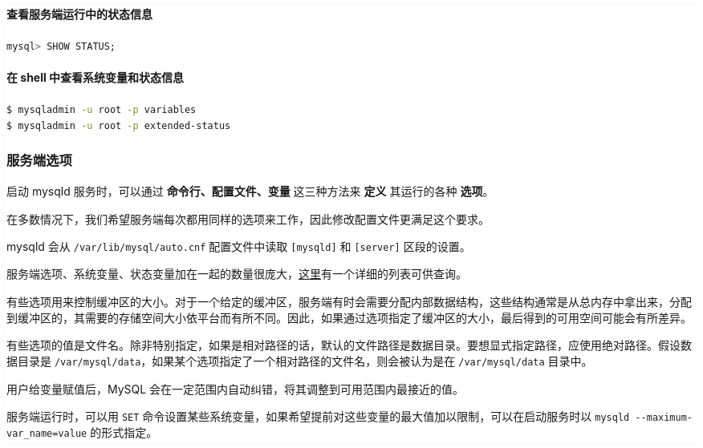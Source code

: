

#### 查看服务端运行中的状态信息

```sql
mysql> SHOW STATUS;
```



#### 在 shell 中查看系统变量和状态信息

```bash
$ mysqladmin -u root -p variables
$ mysqladmin -u root -p extended-status
```




















### 服务端选项

启动 mysqld 服务时，可以通过 **命令行、配置文件、变量** 这三种方法来 **定义** 其运行的各种 **选项**。

在多数情况下，我们希望服务端每次都用同样的选项来工作，因此修改配置文件更满足这个要求。

mysqld 会从 `/var/lib/mysql/auto.cnf` 配置文件中读取 `[mysqld]` 和 `[server]` 区段的设置。

服务端选项、系统变量、状态变量加在一起的数量很庞大，[这里](https://dev.mysql.com/doc/refman/8.0/en/server-option-variable-reference.html)有一个详细的列表可供查询。


有些选项用来控制缓冲区的大小。对于一个给定的缓冲区，服务端有时会需要分配内部数据结构，这些结构通常是从总内存中拿出来，分配到缓冲区的，其需要的存储空间大小依平台而有所不同。因此，如果通过选项指定了缓冲区的大小，最后得到的可用空间可能会有所差异。

有些选项的值是文件名。除非特别指定，如果是相对路径的话，默认的文件路径是数据目录。要想显式指定路径，应使用绝对路径。假设数据目录是 `/var/mysql/data`，如果某个选项指定了一个相对路径的文件名，则会被认为是在 `/var/mysql/data` 目录中。

用户给变量赋值后，MySQL 会在一定范围内自动纠错，将其调整到可用范围内最接近的值。

服务端运行时，可以用 `SET` 命令设置某些系统变量，如果希望提前对这些变量的最大值加以限制，可以在启动服务时以 `mysqld --maximum-var_name=value` 的形式指定。
















